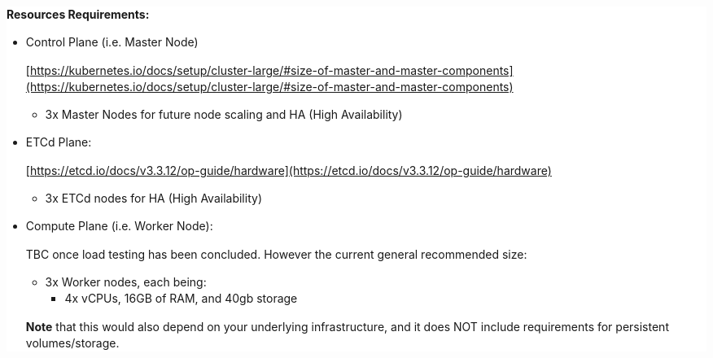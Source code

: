 **Resources Requirements:**

* Control Plane (i.e. Master Node)
  
  [https://kubernetes.io/docs/setup/cluster-large/#size-of-master-and-master-components](https://kubernetes.io/docs/setup/cluster-large/#size-of-master-and-master-components)

  * 3x Master Nodes for future node scaling and HA (High Availability)

* ETCd Plane:

  [https://etcd.io/docs/v3.3.12/op-guide/hardware](https://etcd.io/docs/v3.3.12/op-guide/hardware)

  * 3x ETCd nodes for HA (High Availability)

* Compute Plane (i.e. Worker Node):

  TBC once load testing has been concluded. However the current general recommended size:

  * 3x Worker nodes, each being:
    * 4x vCPUs, 16GB of RAM, and 40gb storage

  **Note** that this would also depend on your underlying infrastructure, and it does NOT include requirements for persistent volumes/storage.
